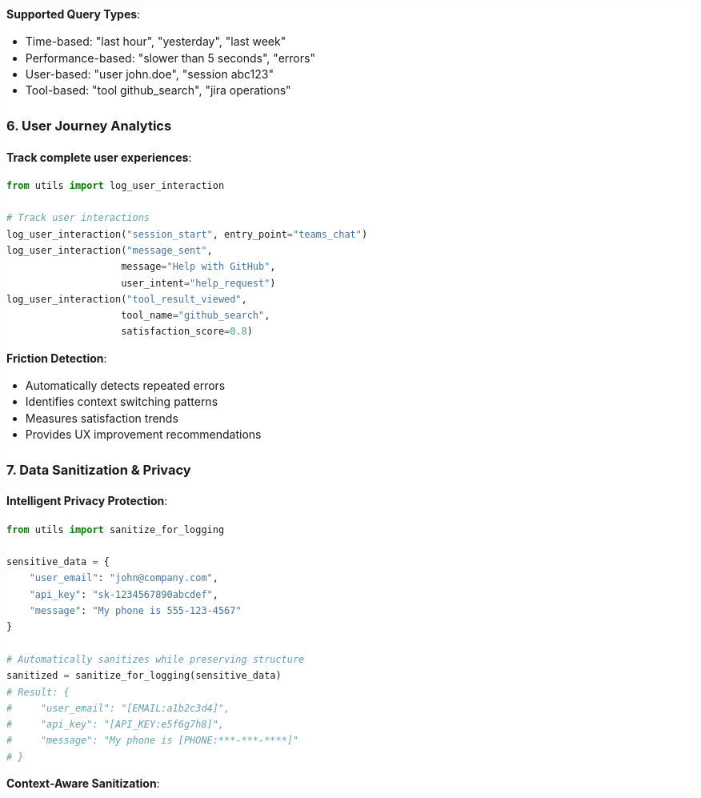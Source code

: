 **Supported Query Types**:

- Time-based: "last hour", "yesterday", "last week"
- Performance-based: "slower than 5 seconds", "errors"
- User-based: "user john.doe", "session abc123"
- Tool-based: "tool github_search", "jira operations"

### 6. User Journey Analytics

**Track complete user experiences**:

```python
from utils import log_user_interaction

# Track user interactions
log_user_interaction("session_start", entry_point="teams_chat")
log_user_interaction("message_sent", 
                    message="Help with GitHub", 
                    user_intent="help_request")
log_user_interaction("tool_result_viewed", 
                    tool_name="github_search",
                    satisfaction_score=0.8)
```

**Friction Detection**:

- Automatically detects repeated errors
- Identifies context switching patterns
- Measures satisfaction trends
- Provides UX improvement recommendations

### 7. Data Sanitization & Privacy

**Intelligent Privacy Protection**:

```python
from utils import sanitize_for_logging

sensitive_data = {
    "user_email": "john@company.com",
    "api_key": "sk-1234567890abcdef",
    "message": "My phone is 555-123-4567"
}

# Automatically sanitizes while preserving structure
sanitized = sanitize_for_logging(sensitive_data)
# Result: {
#     "user_email": "[EMAIL:a1b2c3d4]",
#     "api_key": "[API_KEY:e5f6g7h8]", 
#     "message": "My phone is [PHONE:***-***-****]"
# }
```

**Context-Aware Sanitization**:
